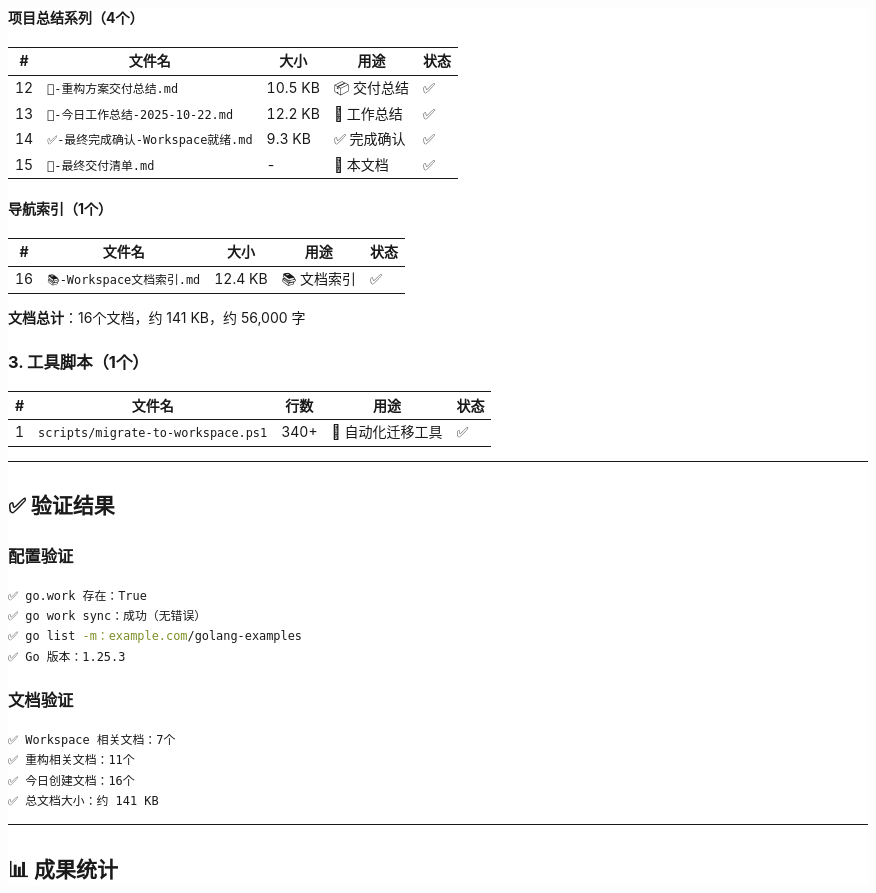 #### 项目总结系列（4个）

| # | 文件名 | 大小 | 用途 | 状态 |
|---|--------|------|------|------|
| 12 | `🎉-重构方案交付总结.md` | 10.5 KB | 📦 交付总结 | ✅ |
| 13 | `📅-今日工作总结-2025-10-22.md` | 12.2 KB | 📅 工作总结 | ✅ |
| 14 | `✅-最终完成确认-Workspace就绪.md` | 9.3 KB | ✅ 完成确认 | ✅ |
| 15 | `🎁-最终交付清单.md` | - | 🎁 本文档 | ✅ |

#### 导航索引（1个）

| # | 文件名 | 大小 | 用途 | 状态 |
|---|--------|------|------|------|
| 16 | `📚-Workspace文档索引.md` | 12.4 KB | 📚 文档索引 | ✅ |

**文档总计**：16个文档，约 141 KB，约 56,000 字

### 3. 工具脚本（1个）

| # | 文件名 | 行数 | 用途 | 状态 |
|---|--------|------|------|------|
| 1 | `scripts/migrate-to-workspace.ps1` | 340+ | 🔧 自动化迁移工具 | ✅ |

---

## ✅ 验证结果

### 配置验证

```bash
✅ go.work 存在：True
✅ go work sync：成功（无错误）
✅ go list -m：example.com/golang-examples
✅ Go 版本：1.25.3
```

### 文档验证

```bash
✅ Workspace 相关文档：7个
✅ 重构相关文档：11个
✅ 今日创建文档：16个
✅ 总文档大小：约 141 KB
```

---

## 📊 成果统计
